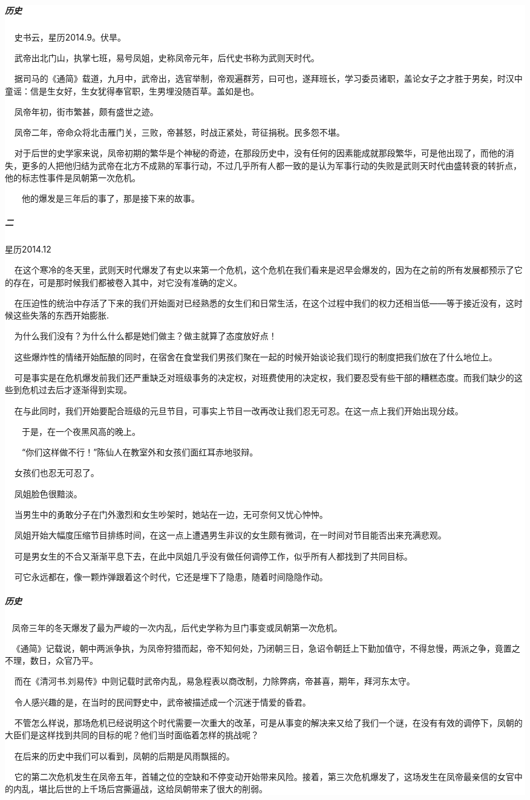 ##### 历史

    史书云，星历2014.9。伏旱。

    武帝出北门山，执掌七班，易号凤姐，史称凤帝元年，后代史书称为武则天时代。

    据司马的《通简》载道，九月中，武帝出，选官举制，帝观遍群芳，曰可也，遂拜班长，学习委员诸职，盖论女子之才胜于男矣，时汉中童谣：信是生女好，生女犹得奉官职，生男埋没随百草。盖如是也。

    凤帝年初，街市繁甚，颇有盛世之迹。

    凤帝二年，帝命众将北击雁门关，三败，帝甚怒，时战正紧处，苛征捐税。民多怨不堪。

    对于后世的史学家来说，凤帝初期的繁华是个神秘的奇迹，在那段历史中，没有任何的因素能成就那段繁华，可是他出现了，而他的消失，更多的人把他归结为武帝在北方不成熟的军事行动，不过几乎所有人都一致的是认为军事行动的失败是武则天时代由盛转衰的转折点，他的标志性事件是凤朝第一次危机。

　　他的爆发是三年后的事了，那是接下来的故事。

##### 二

星历2014.12

    在这个寒冷的冬天里，武则天时代爆发了有史以来第一个危机，这个危机在我们看来是迟早会爆发的，因为在之前的所有发展都预示了它的存在，可是那时候我们都被卷入其中，对它没有准确的定义。

    在压迫性的统治中存活了下来的我们开始面对已经熟悉的女生们和日常生活，在这个过程中我们的权力还相当低——等于接近没有，这时候这些失落的东西开始膨胀.

    为什么我们没有？为什么什么都是她们做主？做主就算了态度放好点！

    这些爆炸性的情绪开始酝酿的同时，在宿舍在食堂我们男孩们聚在一起的时候开始谈论我们现行的制度把我们放在了什么地位上。

    可是事实是在危机爆发前我们还严重缺乏对班级事务的决定权，对班费使用的决定权，我们要忍受有些干部的糟糕态度。而我们缺少的这些到危机过去后才逐渐得到实现。

    在与此同时，我们开始要配合班级的元旦节目，可事实上节目一改再改让我们忍无可忍。在这一点上我们开始出现分歧。

　　于是，在一个夜黑风高的晚上。

　　“你们这样做不行！”陈仙人在教室外和女孩们面红耳赤地驳辩。

    女孩们也忍无可忍了。

    凤姐脸色很黯淡。

    当男生中的勇敢分子在门外激烈和女生吵架时，她站在一边，无可奈何又忧心忡忡。

    凤姐开始大幅度压缩节目排练时间，在这一点上遭遇男生非议的女生颇有微词，在一时间对节目能否出来充满悲观。

    可是男女生的不合又渐渐平息下去，在此中凤姐几乎没有做任何调停工作，似乎所有人都找到了共同目标。

    可它永远都在，像一颗炸弹跟着这个时代，它还是埋下了隐患，随着时间隐隐作动。

##### 历史

   凤帝三年的冬天爆发了最为严峻的一次内乱，后代史学称为旦门事变或凤朝第一次危机。

   《通简》记载说，朝中两派争执，为凤帝狩猎而起，帝不知何处，乃闭朝三日，急诏令朝廷上下勤加值守，不得怠慢，两派之争，竟置之不理，数日，众官乃平。

    而在《清河书.刘易传》中则记载时武帝内乱，易急程表以商改制，力除弊病，帝甚喜，期年，拜河东太守。

    令人感兴趣的是，在当时的民间野史中，武帝被描述成一个沉迷于情爱的昏君。

    不管怎么样说，那场危机已经说明这个时代需要一次重大的改革，可是从事变的解决来又给了我们一个谜，在没有有效的调停下，凤朝的大臣们是这样找到共同的目标的呢？他们当时面临着怎样的挑战呢？

    在后来的历史中我们可以看到，凤朝的后期是风雨飘摇的。

    它的第二次危机发生在凤帝五年，首辅之位的空缺和不停变动开始带来风险。接着，第三次危机爆发了，这场发生在凤帝最亲信的女官中的内乱，堪比后世的上千场后宫撕逼战，这给凤朝带来了很大的削弱。

